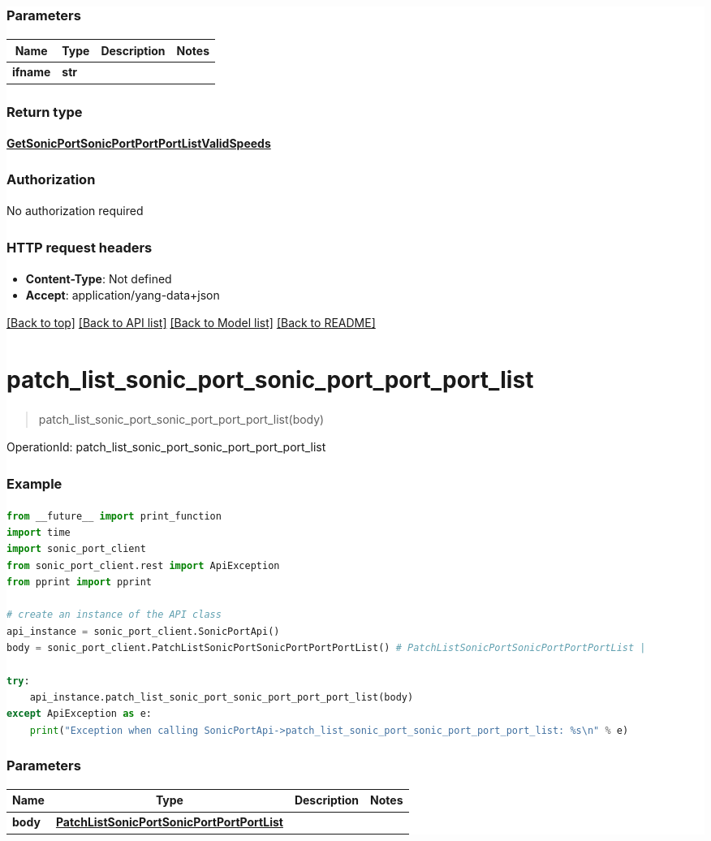 ### Parameters

Name | Type | Description  | Notes
------------- | ------------- | ------------- | -------------
 **ifname** | **str**|  | 

### Return type

[**GetSonicPortSonicPortPortPortListValidSpeeds**](GetSonicPortSonicPortPortPortListValidSpeeds.md)

### Authorization

No authorization required

### HTTP request headers

 - **Content-Type**: Not defined
 - **Accept**: application/yang-data+json

[[Back to top]](#) [[Back to API list]](../README.md#documentation-for-api-endpoints) [[Back to Model list]](../README.md#documentation-for-models) [[Back to README]](../README.md)

# **patch_list_sonic_port_sonic_port_port_port_list**
> patch_list_sonic_port_sonic_port_port_port_list(body)



OperationId: patch_list_sonic_port_sonic_port_port_port_list 

### Example
```python
from __future__ import print_function
import time
import sonic_port_client
from sonic_port_client.rest import ApiException
from pprint import pprint

# create an instance of the API class
api_instance = sonic_port_client.SonicPortApi()
body = sonic_port_client.PatchListSonicPortSonicPortPortPortList() # PatchListSonicPortSonicPortPortPortList | 

try:
    api_instance.patch_list_sonic_port_sonic_port_port_port_list(body)
except ApiException as e:
    print("Exception when calling SonicPortApi->patch_list_sonic_port_sonic_port_port_port_list: %s\n" % e)
```

### Parameters

Name | Type | Description  | Notes
------------- | ------------- | ------------- | -------------
 **body** | [**PatchListSonicPortSonicPortPortPortList**](PatchListSonicPortSonicPortPortPortList.md)|  | 

